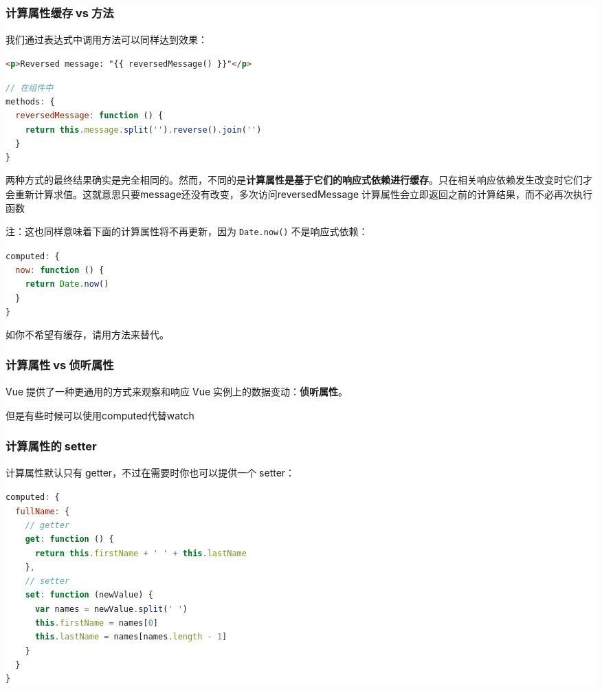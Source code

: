 

###  计算属性缓存 vs 方法

我们通过表达式中调用方法可以同样达到效果：

```HTML
<p>Reversed message: "{{ reversedMessage() }}"</p>
```

```js
// 在组件中
methods: {
  reversedMessage: function () {
    return this.message.split('').reverse().join('')
  }
}
```

两种方式的最终结果确实是完全相同的。然而，不同的是**计算属性是基于它们的响应式依赖进行缓存**。只在相关响应依赖发生改变时它们才会重新计算求值。这就意思只要message还没有改变，多次访问reversedMessage 计算属性会立即返回之前的计算结果，而不必再次执行函数

注：这也同样意味着下面的计算属性将不再更新，因为 `Date.now()` 不是响应式依赖：

```js
computed: {
  now: function () {
    return Date.now()
  }
}
```

如你不希望有缓存，请用方法来替代。



### 计算属性 vs 侦听属性

Vue 提供了一种更通用的方式来观察和响应 Vue 实例上的数据变动：**侦听属性**。

但是有些时候可以使用computed代替watch



### 计算属性的 setter

计算属性默认只有 getter，不过在需要时你也可以提供一个 setter：

```js
computed: {
  fullName: {
    // getter
    get: function () {
      return this.firstName + ' ' + this.lastName
    },
    // setter
    set: function (newValue) {
      var names = newValue.split(' ')
      this.firstName = names[0]
      this.lastName = names[names.length - 1]
    }
  }
}
```
